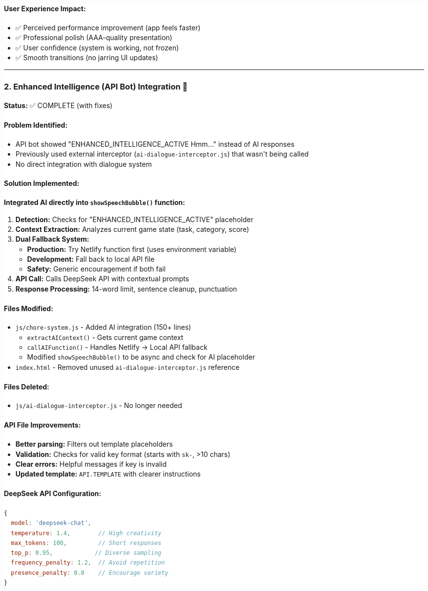 #### User Experience Impact:
- ✅ Perceived performance improvement (app feels faster)
- ✅ Professional polish (AAA-quality presentation)
- ✅ User confidence (system is working, not frozen)
- ✅ Smooth transitions (no jarring UI updates)

---

### 2. **Enhanced Intelligence (API Bot) Integration** 🤖
**Status:** ✅ COMPLETE (with fixes)

#### Problem Identified:
- API bot showed "ENHANCED_INTELLIGENCE_ACTIVE Hmm..." instead of AI responses
- Previously used external interceptor (`ai-dialogue-interceptor.js`) that wasn't being called
- No direct integration with dialogue system

#### Solution Implemented:
**Integrated AI directly into `showSpeechBubble()` function:**

1. **Detection:** Checks for "ENHANCED_INTELLIGENCE_ACTIVE" placeholder
2. **Context Extraction:** Analyzes current game state (task, category, score)
3. **Dual Fallback System:**
   - **Production:** Try Netlify function first (uses environment variable)
   - **Development:** Fall back to local API file
   - **Safety:** Generic encouragement if both fail
4. **API Call:** Calls DeepSeek API with contextual prompts
5. **Response Processing:** 14-word limit, sentence cleanup, punctuation

#### Files Modified:
- `js/chore-system.js` - Added AI integration (150+ lines)
  - `extractAIContext()` - Gets current game context
  - `callAIFunction()` - Handles Netlify → Local API fallback
  - Modified `showSpeechBubble()` to be async and check for AI placeholder
- `index.html` - Removed unused `ai-dialogue-interceptor.js` reference

#### Files Deleted:
- `js/ai-dialogue-interceptor.js` - No longer needed

#### API File Improvements:
- **Better parsing:** Filters out template placeholders
- **Validation:** Checks for valid key format (starts with `sk-`, >10 chars)
- **Clear errors:** Helpful messages if key is invalid
- **Updated template:** `API.TEMPLATE` with clearer instructions

#### DeepSeek API Configuration:
```javascript
{
  model: 'deepseek-chat',
  temperature: 1.4,        // High creativity
  max_tokens: 100,         // Short responses
  top_p: 0.95,            // Diverse sampling
  frequency_penalty: 1.2,  // Avoid repetition
  presence_penalty: 0.8    // Encourage variety
}
```
